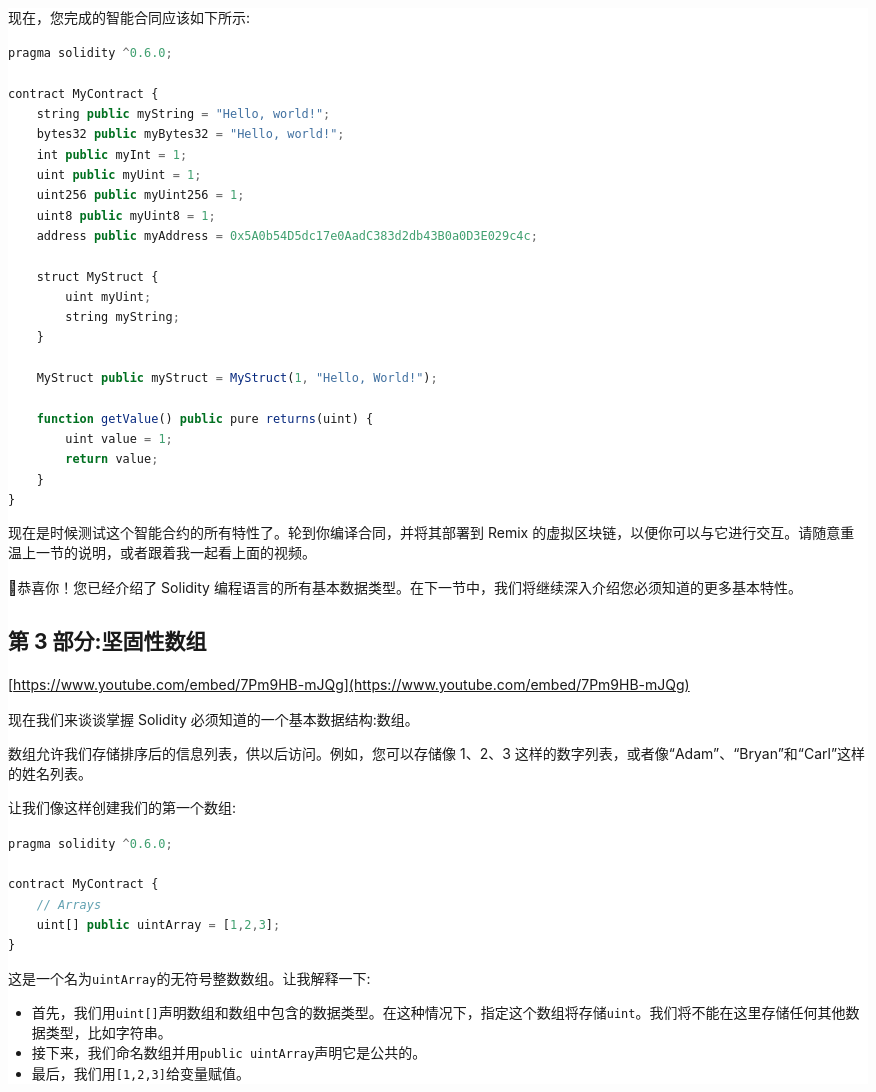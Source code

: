 现在，您完成的智能合同应该如下所示:

```js
pragma solidity ^0.6.0;

contract MyContract {
    string public myString = "Hello, world!";
    bytes32 public myBytes32 = "Hello, world!";
    int public myInt = 1;
    uint public myUint = 1;
    uint256 public myUint256 = 1;
    uint8 public myUint8 = 1;
    address public myAddress = 0x5A0b54D5dc17e0AadC383d2db43B0a0D3E029c4c;

    struct MyStruct {
        uint myUint;
        string myString;
    }

    MyStruct public myStruct = MyStruct(1, "Hello, World!");

    function getValue() public pure returns(uint) {
        uint value = 1;
        return value;
    }
} 
```

现在是时候测试这个智能合约的所有特性了。轮到你编译合同，并将其部署到 Remix 的虚拟区块链，以便你可以与它进行交互。请随意重温上一节的说明，或者跟着我一起看上面的视频。

🎉恭喜你！您已经介绍了 Solidity 编程语言的所有基本数据类型。在下一节中，我们将继续深入介绍您必须知道的更多基本特性。

## 第 3 部分:坚固性数组

[https://www.youtube.com/embed/7Pm9HB-mJQg](https://www.youtube.com/embed/7Pm9HB-mJQg)

现在我们来谈谈掌握 Solidity 必须知道的一个基本数据结构:数组。

数组允许我们存储排序后的信息列表，供以后访问。例如，您可以存储像 1、2、3 这样的数字列表，或者像“Adam”、“Bryan”和“Carl”这样的姓名列表。

让我们像这样创建我们的第一个数组:

```js
pragma solidity ^0.6.0;

contract MyContract {
    // Arrays
    uint[] public uintArray = [1,2,3];
} 
```

这是一个名为`uintArray`的无符号整数数组。让我解释一下:

*   首先，我们用`uint[]`声明数组和数组中包含的数据类型。在这种情况下，指定这个数组将存储`uint`。我们将不能在这里存储任何其他数据类型，比如字符串。
*   接下来，我们命名数组并用`public uintArray`声明它是公共的。
*   最后，我们用`[1,2,3]`给变量赋值。
